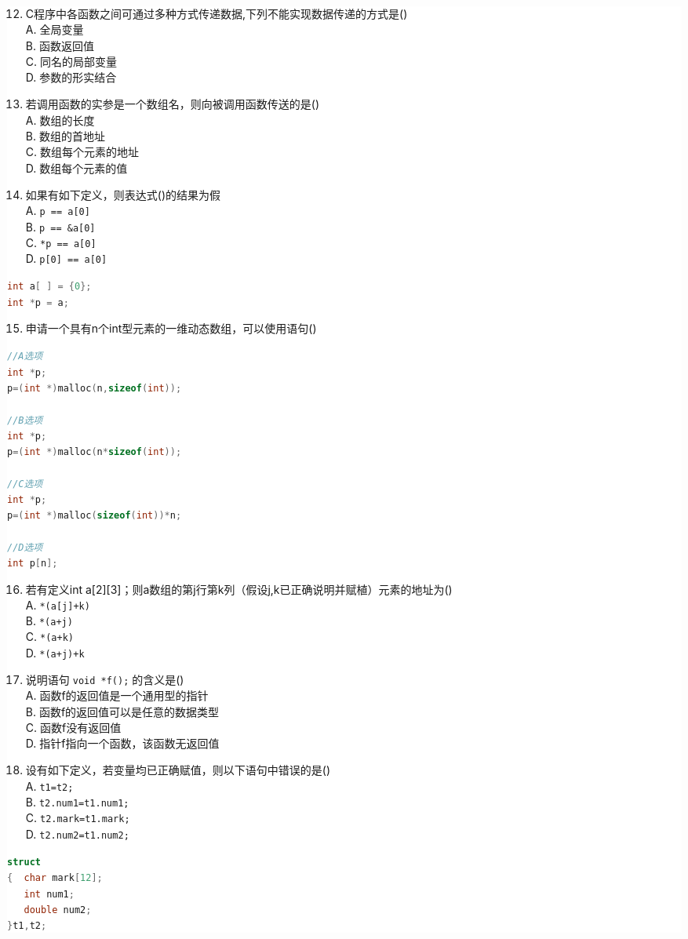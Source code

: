 12. C程序中各函数之间可通过多种方式传递数据,下列不能实现数据传递的方式是()  
  A. 全局变量  
  B. 函数返回值  
  C. 同名的局部变量  
  D. 参数的形实结合

13. 若调用函数的实参是一个数组名，则向被调用函数传送的是()  
  A. 数组的长度  
  B. 数组的首地址  
  C. 数组每个元素的地址  
  D. 数组每个元素的值

14. 如果有如下定义，则表达式()的结果为假  
  A. `p == a[0]`  
  B. `p == &a[0]`  
  C. `*p == a[0]`  
  D. `p[0] == a[0]`
```C++
int a[ ] = {0};
int *p = a;
```

15. 申请一个具有n个int型元素的一维动态数组，可以使用语句()  
```C++
//A选项
int *p;
p=(int *)malloc(n,sizeof(int));

//B选项
int *p;
p=(int *)malloc(n*sizeof(int));

//C选项
int *p;
p=(int *)malloc(sizeof(int))*n;

//D选项
int p[n];
```
16. 若有定义int a[2][3]；则a数组的第j行第k列（假设j,k已正确说明并赋植）元素的地址为()  
  A. `*(a[j]+k)`  
  B. `*(a+j)`  
  C. `*(a+k)`  
  D. `*(a+j)+k`

17. 说明语句 `void *f();` 的含义是()  
A. 函数f的返回值是一个通用型的指针  
B. 函数f的返回值可以是任意的数据类型  
C. 函数f没有返回值  
D. 指针f指向一个函数，该函数无返回值

18. 设有如下定义，若变量均已正确赋值，则以下语句中错误的是()  
  A. `t1=t2;`  
  B. `t2.num1=t1.num1;`  
  C. `t2.mark=t1.mark;`  
  D. `t2.num2=t1.num2;`
```C++
struct 
{  char mark[12];
   int num1;
   double num2;
}t1,t2;
```
